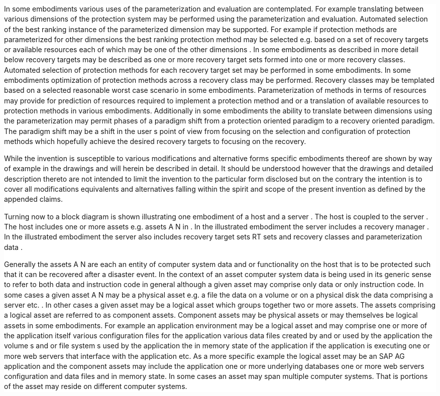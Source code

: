 In some embodiments various uses of the parameterization and evaluation are contemplated. For example translating between various dimensions of the protection system may be performed using the parameterization and evaluation. Automated selection of the best ranking instance of the parameterized dimension may be supported. For example if protection methods are parameterized for other dimensions the best ranking protection method may be selected e.g. based on a set of recovery targets or available resources each of which may be one of the other dimensions . In some embodiments as described in more detail below recovery targets may be described as one or more recovery target sets formed into one or more recovery classes. Automated selection of protection methods for each recovery target set may be performed in some embodiments. In some embodiments optimization of protection methods across a recovery class may be performed. Recovery classes may be templated based on a selected reasonable worst case scenario in some embodiments. Parameterization of methods in terms of resources may provide for prediction of resources required to implement a protection method and or a translation of available resources to protection methods in various embodiments. Additionally in some embodiments the ability to translate between dimensions using the parameterization may permit phases of a paradigm shift from a protection oriented paradigm to a recovery oriented paradigm. The paradigm shift may be a shift in the user s point of view from focusing on the selection and configuration of protection methods which hopefully achieve the desired recovery targets to focusing on the recovery.

While the invention is susceptible to various modifications and alternative forms specific embodiments thereof are shown by way of example in the drawings and will herein be described in detail. It should be understood however that the drawings and detailed description thereto are not intended to limit the invention to the particular form disclosed but on the contrary the intention is to cover all modifications equivalents and alternatives falling within the spirit and scope of the present invention as defined by the appended claims.

Turning now to a block diagram is shown illustrating one embodiment of a host and a server . The host is coupled to the server . The host includes one or more assets e.g. assets A N in . In the illustrated embodiment the server includes a recovery manager . In the illustrated embodiment the server also includes recovery target sets RT sets and recovery classes and parameterization data .

Generally the assets A N are each an entity of computer system data and or functionality on the host that is to be protected such that it can be recovered after a disaster event. In the context of an asset computer system data is being used in its generic sense to refer to both data and instruction code in general although a given asset may comprise only data or only instruction code. In some cases a given asset A N may be a physical asset e.g. a file the data on a volume or on a physical disk the data comprising a server etc. . In other cases a given asset may be a logical asset which groups together two or more assets. The assets comprising a logical asset are referred to as component assets. Component assets may be physical assets or may themselves be logical assets in some embodiments. For example an application environment may be a logical asset and may comprise one or more of the application itself various configuration files for the application various data files created by and or used by the application the volume s and or file system s used by the application the in memory state of the application if the application is executing one or more web servers that interface with the application etc. As a more specific example the logical asset may be an SAP AG application and the component assets may include the application one or more underlying databases one or more web servers configuration and data files and in memory state. In some cases an asset may span multiple computer systems. That is portions of the asset may reside on different computer systems.
